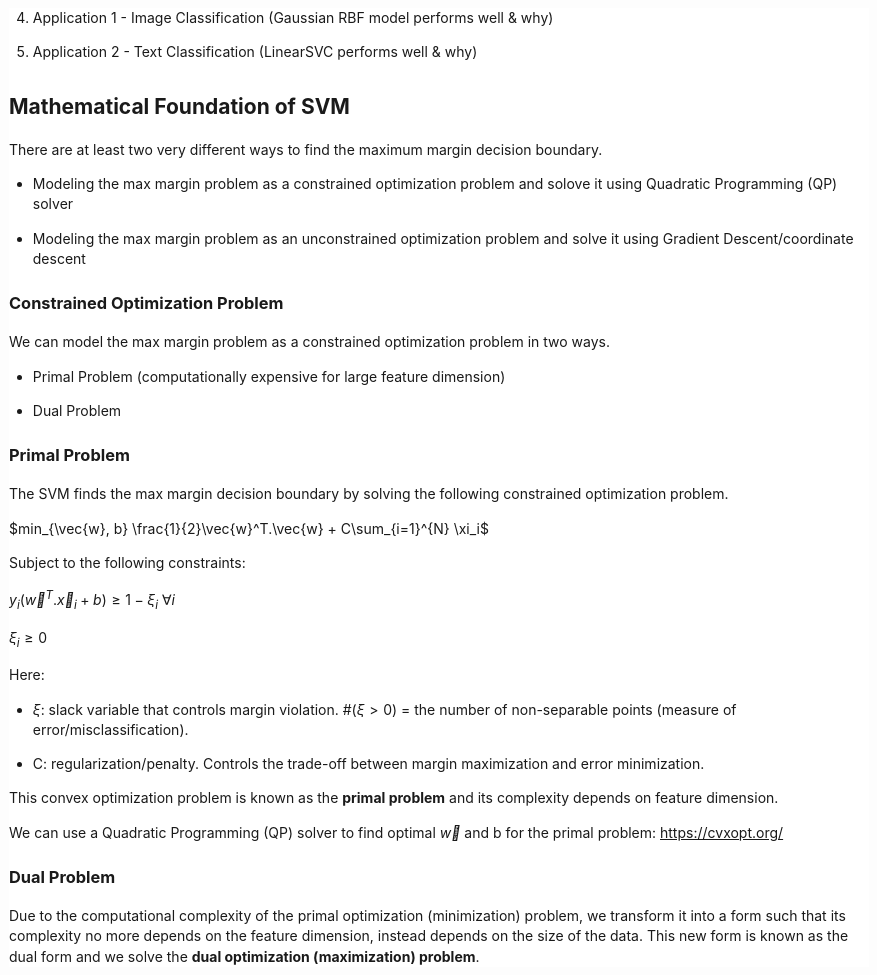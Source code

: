 4. Application 1 - Image Classification (Gaussian RBF model performs well & why)

5. Application 2 - Text Classification (LinearSVC performs well & why)



## Mathematical Foundation of SVM

There are at least two very different ways to find the maximum margin decision boundary.

- Modeling the max margin problem as a constrained optimization problem and solove it using Quadratic Programming (QP) solver

- Modeling the max margin problem as an unconstrained optimization problem and solve it using Gradient Descent/coordinate descent 


### Constrained Optimization Problem

We can model the max margin problem as a constrained optimization problem in two ways.

- Primal Problem (computationally expensive for large feature dimension)

- Dual Problem


### Primal Problem

The SVM finds the max margin decision boundary by solving the following constrained optimization problem.

$min_{\vec{w}, b} \frac{1}{2}\vec{w}^T.\vec{w} + C\sum_{i=1}^{N} \xi_i$

Subject to the following constraints:

$y_i(\vec{w}^T.\vec{x}_i + b) \geq 1 - \xi_i$   $\forall i$

$\xi_i \geq 0$



Here:
- $\xi$: slack variable that controls margin violation. \#($\xi > 0$) = the number of non-separable points (measure of error/misclassification).

- C: regularization/penalty. Controls the trade-off between margin maximization and error minimization.

This convex optimization problem is known as the **primal problem** and its complexity depends on feature dimension.

We can use a Quadratic Programming (QP) solver to find optimal $\vec{w}$ and b for the primal problem:
https://cvxopt.org/


     
### Dual Problem 

Due to the computational complexity of the primal optimization (minimization) problem, we transform it into a form such that its complexity no more depends on the feature dimension, instead depends on the size of the data. This new form is known as the dual form and we solve the **dual optimization (maximization) problem**.
